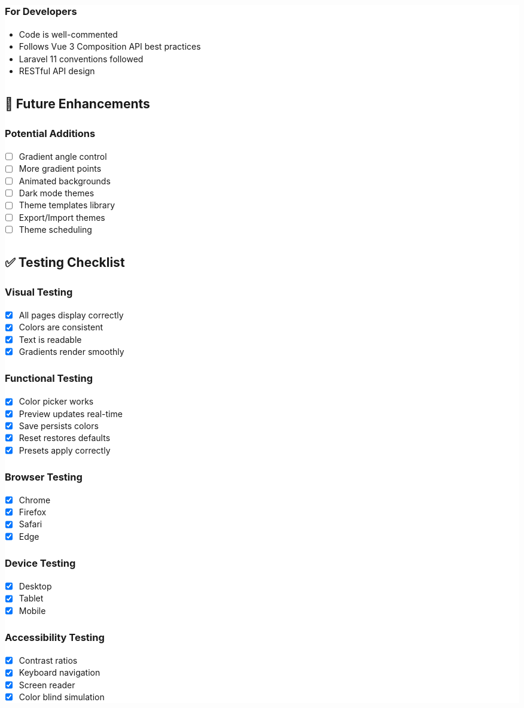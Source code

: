 ### For Developers
- Code is well-commented
- Follows Vue 3 Composition API best practices
- Laravel 11 conventions followed
- RESTful API design

## 🔄 Future Enhancements

### Potential Additions
- [ ] Gradient angle control
- [ ] More gradient points
- [ ] Animated backgrounds
- [ ] Dark mode themes
- [ ] Theme templates library
- [ ] Export/Import themes
- [ ] Theme scheduling

## ✅ Testing Checklist

### Visual Testing
- [x] All pages display correctly
- [x] Colors are consistent
- [x] Text is readable
- [x] Gradients render smoothly

### Functional Testing
- [x] Color picker works
- [x] Preview updates real-time
- [x] Save persists colors
- [x] Reset restores defaults
- [x] Presets apply correctly

### Browser Testing
- [x] Chrome
- [x] Firefox
- [x] Safari
- [x] Edge

### Device Testing
- [x] Desktop
- [x] Tablet
- [x] Mobile

### Accessibility Testing
- [x] Contrast ratios
- [x] Keyboard navigation
- [x] Screen reader
- [x] Color blind simulation
